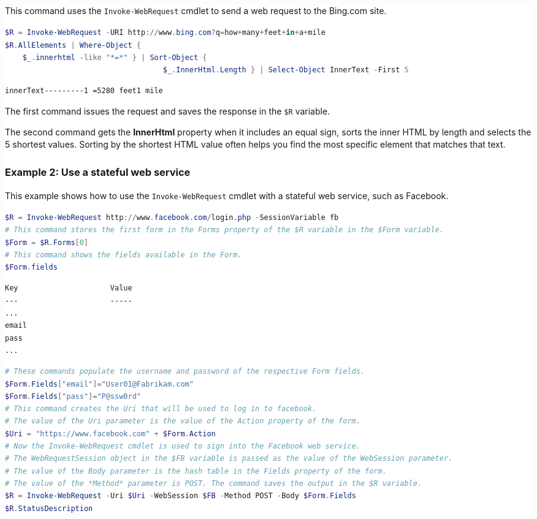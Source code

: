 This command uses the `Invoke-WebRequest` cmdlet to send a web request to the Bing.com site.

```powershell
$R = Invoke-WebRequest -URI http://www.bing.com?q=how+many+feet+in+a+mile
$R.AllElements | Where-Object {
    $_.innerhtml -like "*=*" } | Sort-Object {
                                    $_.InnerHtml.Length } | Select-Object InnerText -First 5
```

```Output
innerText---------1 =5280 feet1 mile
```

The first command issues the request and saves the response in the `$R` variable.

The second command gets the **InnerHtml** property when it includes an equal sign, sorts the inner
HTML by length and selects the 5 shortest values.
Sorting by the shortest HTML value often helps you find the most specific element that matches that text.

### Example 2: Use a stateful web service

This example shows how to use the `Invoke-WebRequest` cmdlet with a stateful web service, such as Facebook.

```powershell
$R = Invoke-WebRequest http://www.facebook.com/login.php -SessionVariable fb
# This command stores the first form in the Forms property of the $R variable in the $Form variable.
$Form = $R.Forms[0]
# This command shows the fields available in the Form.
$Form.fields
```

```Output
Key                     Value
---                     -----
...
email
pass
...
```

```powershell
# These commands populate the username and password of the respective Form fields.
$Form.Fields["email"]="User01@Fabrikam.com"
$Form.Fields["pass"]="P@ssw0rd"
# This command creates the Uri that will be used to log in to facebook.
# The value of the Uri parameter is the value of the Action property of the form.
$Uri = "https://www.facebook.com" + $Form.Action
# Now the Invoke-WebRequest cmdlet is used to sign into the Facebook web service.
# The WebRequestSession object in the $FB variable is passed as the value of the WebSession parameter.
# The value of the Body parameter is the hash table in the Fields property of the form.
# The value of the *Method* parameter is POST. The command saves the output in the $R variable.
$R = Invoke-WebRequest -Uri $Uri -WebSession $FB -Method POST -Body $Form.Fields
$R.StatusDescription
```
